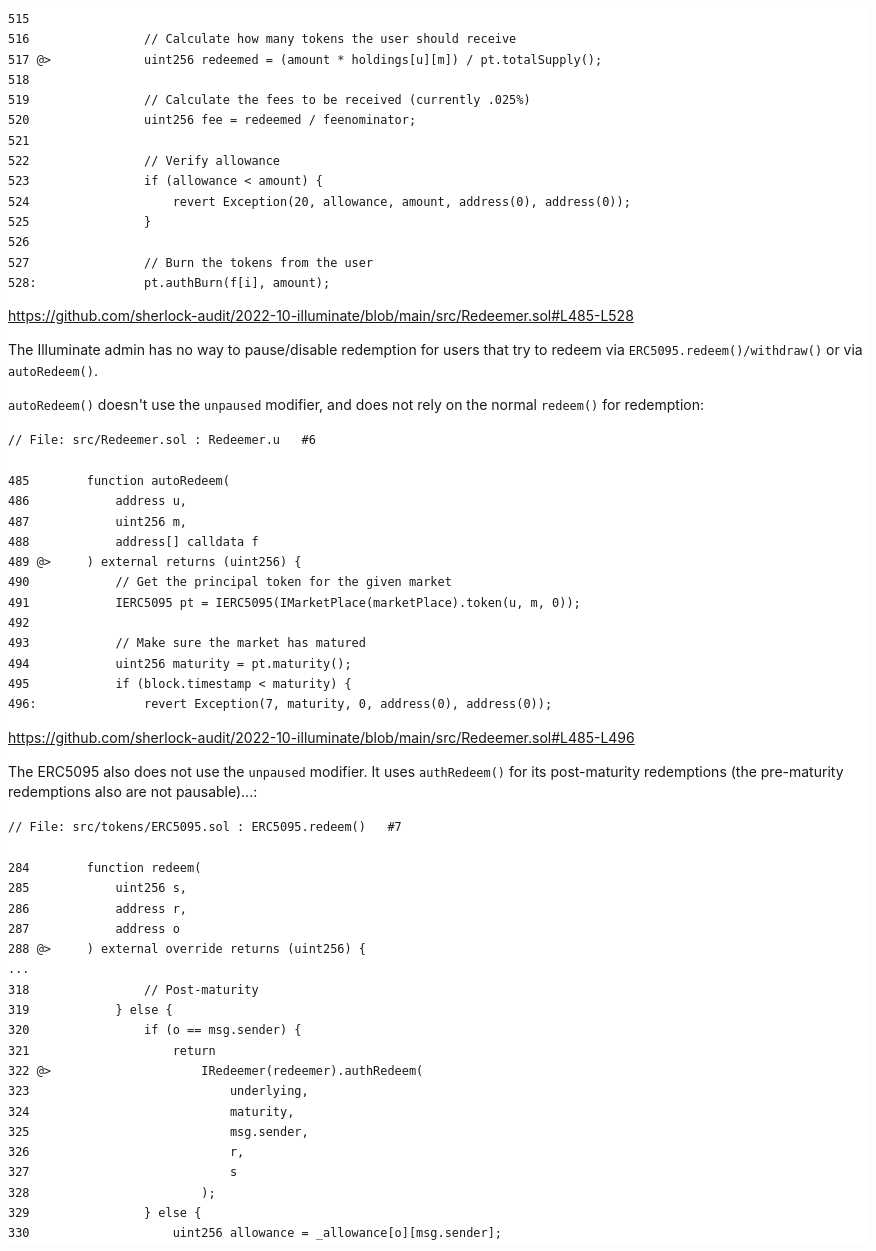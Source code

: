 ```solidity
515    
516                // Calculate how many tokens the user should receive
517 @>             uint256 redeemed = (amount * holdings[u][m]) / pt.totalSupply();
518    
519                // Calculate the fees to be received (currently .025%)
520                uint256 fee = redeemed / feenominator;
521    
522                // Verify allowance
523                if (allowance < amount) {
524                    revert Exception(20, allowance, amount, address(0), address(0));
525                }
526    
527                // Burn the tokens from the user
528:               pt.authBurn(f[i], amount);
```
https://github.com/sherlock-audit/2022-10-illuminate/blob/main/src/Redeemer.sol#L485-L528


The Illuminate admin has no way to pause/disable redemption for users that try to redeem via `ERC5095.redeem()/withdraw()` or via `autoRedeem()`.

`autoRedeem()` doesn't use the `unpaused` modifier, and does not rely on the normal `redeem()` for redemption:
```solidity
// File: src/Redeemer.sol : Redeemer.u   #6

485        function autoRedeem(
486            address u,
487            uint256 m,
488            address[] calldata f
489 @>     ) external returns (uint256) {
490            // Get the principal token for the given market
491            IERC5095 pt = IERC5095(IMarketPlace(marketPlace).token(u, m, 0));
492    
493            // Make sure the market has matured
494            uint256 maturity = pt.maturity();
495            if (block.timestamp < maturity) {
496:               revert Exception(7, maturity, 0, address(0), address(0));
```
https://github.com/sherlock-audit/2022-10-illuminate/blob/main/src/Redeemer.sol#L485-L496


The ERC5095 also does not use the `unpaused` modifier. It uses `authRedeem()` for its post-maturity redemptions (the pre-maturity redemptions also are not pausable)...:
```solidity
// File: src/tokens/ERC5095.sol : ERC5095.redeem()   #7

284        function redeem(
285            uint256 s,
286            address r,
287            address o
288 @>     ) external override returns (uint256) {
...
318                // Post-maturity
319            } else {
320                if (o == msg.sender) {
321                    return
322 @>                     IRedeemer(redeemer).authRedeem(
323                            underlying,
324                            maturity,
325                            msg.sender,
326                            r,
327                            s
328                        );
329                } else {
330                    uint256 allowance = _allowance[o][msg.sender];
```